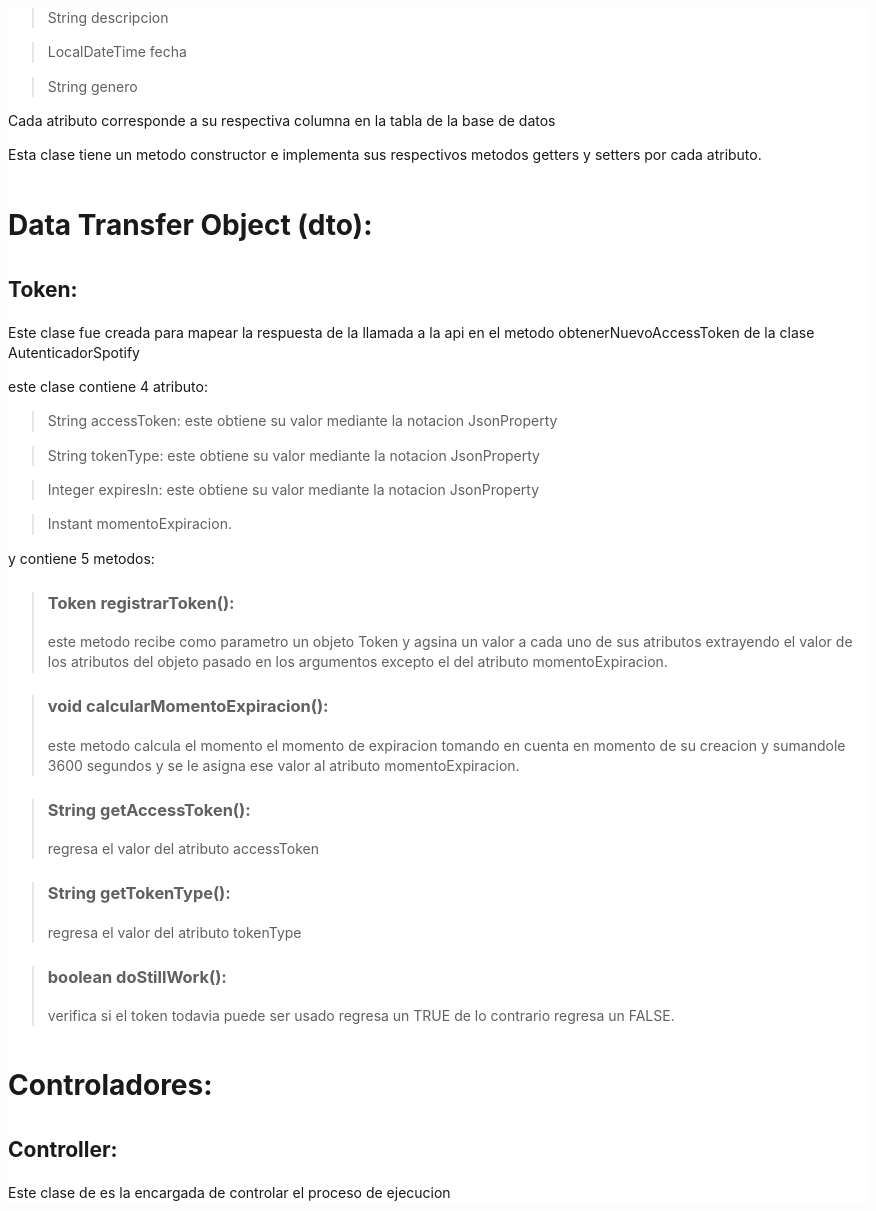 > String descripcion

> LocalDateTime fecha

> String genero

Cada atributo corresponde a su respectiva columna en la tabla de la base de datos

Esta clase tiene un metodo constructor e implementa sus respectivos metodos getters
y setters por cada atributo.


# Data Transfer Object (dto):
## Token:
Este clase fue creada para mapear la respuesta de la llamada a la api en el metodo obtenerNuevoAccessToken
de la clase AutenticadorSpotify

este clase contiene 4 atributo:

> String accessToken: este obtiene su valor mediante la notacion JsonProperty

> String tokenType: este obtiene su valor mediante la notacion JsonProperty

> Integer expiresIn: este obtiene su valor mediante la notacion JsonProperty

> Instant momentoExpiracion.

y contiene 5 metodos:

>### Token registrarToken():
> este metodo recibe como parametro un objeto Token y agsina un valor a cada uno de sus atributos extrayendo
> el valor de los atributos del objeto pasado en los argumentos excepto el del atributo
> momentoExpiracion.

>### void calcularMomentoExpiracion():
> este metodo calcula el momento el momento de expiracion tomando en cuenta en momento de su
> creacion y sumandole 3600 segundos y se le asigna ese valor al atributo momentoExpiracion.

>### String getAccessToken():
> regresa el valor del atributo accessToken

>### String getTokenType():
> regresa el valor del atributo tokenType

>### boolean doStillWork():
> verifica si el token todavia puede ser usado regresa un TRUE de lo contrario regresa un
> FALSE.

# Controladores:
## Controller:
Este clase de es la encargada de controlar el proceso de ejecucion
